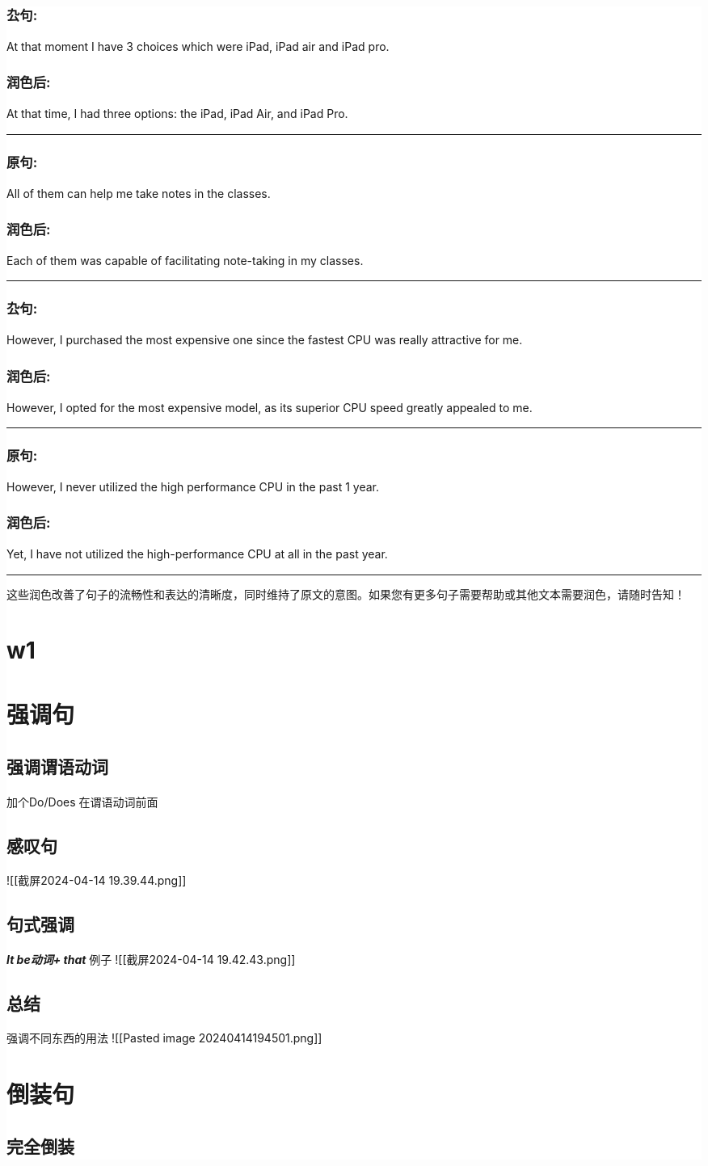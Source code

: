 
### 厹句:
At that moment I have 3 choices which were iPad, iPad air and iPad pro.

### 润色后:
At that time, I had three options: the iPad, iPad Air, and iPad Pro.

---

### 原句:
All of them can help me take notes in the classes.

### 润色后:
Each of them was capable of facilitating note-taking in my classes.

---

### 厹句:
However, I purchased the most expensive one since the fastest CPU was really attractive for me.

### 润色后:
However, I opted for the most expensive model, as its superior CPU speed greatly appealed to me.

---

### 原句:
However, I never utilized the high performance CPU in the past 1 year.

### 润色后:
Yet, I have not utilized the high-performance CPU at all in the past year.

---

这些润色改善了句子的流畅性和表达的清晰度，同时维持了原文的意图。如果您有更多句子需要帮助或其他文本需要润色，请随时告知！

# w1


# 强调句
## 强调谓语动词
加个Do/Does 在谓语动词前面
## 感叹句
![[截屏2024-04-14 19.39.44.png]]
## 句式强调
***It be动词+ that***
例子
![[截屏2024-04-14 19.42.43.png]]
## 总结
强调不同东西的用法
![[Pasted image 20240414194501.png]]
# 倒装句
## 完全倒装 